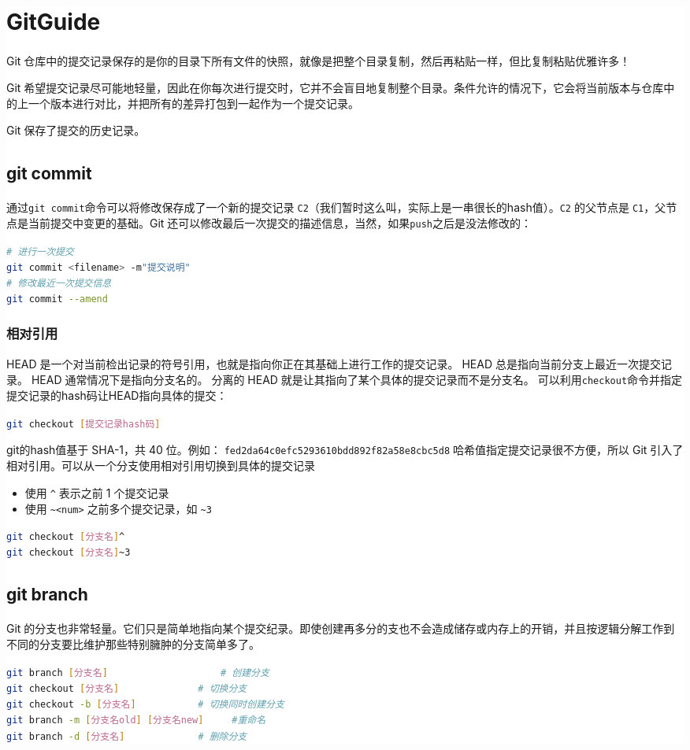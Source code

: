 # GitGuide

Git 仓库中的提交记录保存的是你的目录下所有文件的快照，就像是把整个目录复制，然后再粘贴一样，但比复制粘贴优雅许多！

Git 希望提交记录尽可能地轻量，因此在你每次进行提交时，它并不会盲目地复制整个目录。条件允许的情况下，它会将当前版本与仓库中的上一个版本进行对比，并把所有的差异打包到一起作为一个提交记录。

Git 保存了提交的历史记录。



## git commit

通过`git commit`命令可以将修改保存成了一个新的提交记录 `C2`（我们暂时这么叫，实际上是一串很长的hash值）。`C2` 的父节点是 `C1`，父节点是当前提交中变更的基础。Git 还可以修改最后一次提交的描述信息，当然，如果`push`之后是没法修改的：

```bash
# 进行一次提交
git commit <filename> -m"提交说明"
# 修改最近一次提交信息
git commit --amend
```

### 相对引用

HEAD 是一个对当前检出记录的符号引用，也就是指向你正在其基础上进行工作的提交记录。
HEAD 总是指向当前分支上最近一次提交记录。
HEAD 通常情况下是指向分支名的。
分离的 HEAD 就是让其指向了某个具体的提交记录而不是分支名。
可以利用`checkout`命令并指定提交记录的hash码让HEAD指向具体的提交：

```bash
git checkout [提交记录hash码]
```

git的hash值基于 SHA-1，共 40 位。例如： `fed2da64c0efc5293610bdd892f82a58e8cbc5d8`
哈希值指定提交记录很不方便，所以 Git 引入了相对引用。可以从一个分支使用相对引用切换到具体的提交记录

- 使用 `^` 表示之前 1 个提交记录
- 使用 `~<num>` 之前多个提交记录，如 `~3`

```bash
git checkout [分支名]^
git checkout [分支名]~3
```



## git branch

Git 的分支也非常轻量。它们只是简单地指向某个提交纪录。即使创建再多分的支也不会造成储存或内存上的开销，并且按逻辑分解工作到不同的分支要比维护那些特别臃肿的分支简单多了。

```bash
git branch [分支名]					# 创建分支
git checkout [分支名]				# 切换分支
git checkout -b [分支名]			# 切换同时创建分支
git branch -m [分支名old] [分支名new]		#重命名
git branch -d [分支名]				# 删除分支
```
